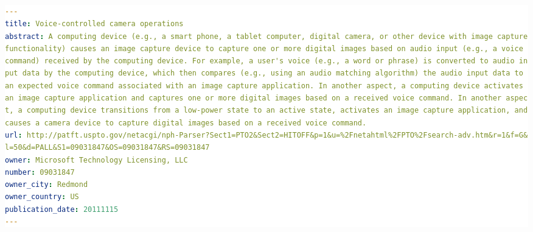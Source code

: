 ```yaml
---
title: Voice-controlled camera operations
abstract: A computing device (e.g., a smart phone, a tablet computer, digital camera, or other device with image capture functionality) causes an image capture device to capture one or more digital images based on audio input (e.g., a voice command) received by the computing device. For example, a user's voice (e.g., a word or phrase) is converted to audio input data by the computing device, which then compares (e.g., using an audio matching algorithm) the audio input data to an expected voice command associated with an image capture application. In another aspect, a computing device activates an image capture application and captures one or more digital images based on a received voice command. In another aspect, a computing device transitions from a low-power state to an active state, activates an image capture application, and causes a camera device to capture digital images based on a received voice command.
url: http://patft.uspto.gov/netacgi/nph-Parser?Sect1=PTO2&Sect2=HITOFF&p=1&u=%2Fnetahtml%2FPTO%2Fsearch-adv.htm&r=1&f=G&l=50&d=PALL&S1=09031847&OS=09031847&RS=09031847
owner: Microsoft Technology Licensing, LLC
number: 09031847
owner_city: Redmond
owner_country: US
publication_date: 20111115
---
```

